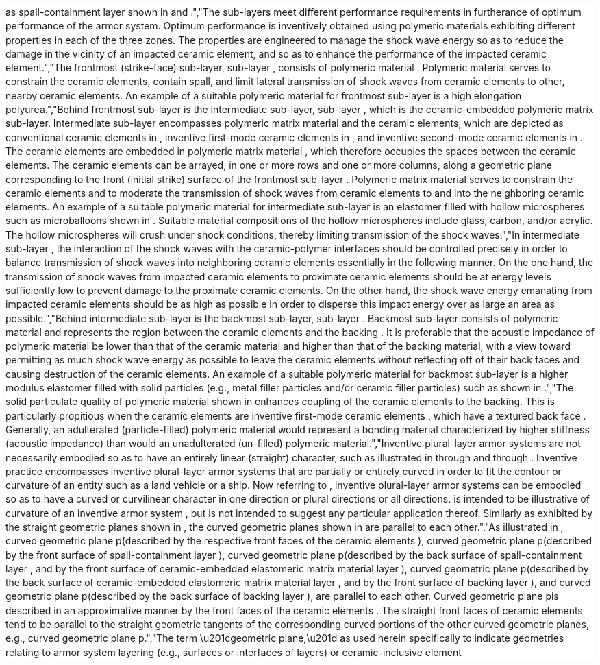 as spall-containment layer  shown in  and .","The sub-layers meet different performance requirements in furtherance of optimum performance of the armor system. Optimum performance is inventively obtained using polymeric materials exhibiting different properties in each of the three zones. The properties are engineered to manage the shock wave energy so as to reduce the damage in the vicinity of an impacted ceramic element, and so as to enhance the performance of the impacted ceramic element.","The frontmost (strike-face) sub-layer, sub-layer , consists of polymeric material . Polymeric material  serves to constrain the ceramic elements, contain spall, and limit lateral transmission of shock waves from ceramic elements to other, nearby ceramic elements. An example of a suitable polymeric material  for frontmost sub-layer  is a high elongation polyurea.","Behind frontmost sub-layer  is the intermediate sub-layer, sub-layer , which is the ceramic-embedded polymeric matrix sub-layer. Intermediate sub-layer  encompasses polymeric matrix material  and the ceramic elements, which are depicted as conventional ceramic elements  in , inventive first-mode ceramic elements  in , and inventive second-mode ceramic elements  in . The ceramic elements are embedded in polymeric matrix material , which therefore occupies the spaces between the ceramic elements. The ceramic elements can be arrayed, in one or more rows and one or more columns, along a geometric plane corresponding to the front (initial strike) surface of the frontmost sub-layer . Polymeric matrix material  serves to constrain the ceramic elements and to moderate the transmission of shock waves from ceramic elements to and into the neighboring ceramic elements. An example of a suitable polymeric material  for intermediate sub-layer  is an elastomer filled with hollow microspheres such as microballoons  shown in . Suitable material compositions of the hollow microspheres include glass, carbon, and\/or acrylic. The hollow microspheres will crush under shock conditions, thereby limiting transmission of the shock waves.","In intermediate sub-layer , the interaction of the shock waves with the ceramic-polymer interfaces should be controlled precisely in order to balance transmission of shock waves into neighboring ceramic elements essentially in the following manner. On the one hand, the transmission of shock waves from impacted ceramic elements to proximate ceramic elements should be at energy levels sufficiently low to prevent damage to the proximate ceramic elements. On the other hand, the shock wave energy emanating from impacted ceramic elements should be as high as possible in order to disperse this impact energy over as large an area as possible.","Behind intermediate sub-layer  is the backmost sub-layer, sub-layer . Backmost sub-layer  consists of polymeric material  and represents the region between the ceramic elements and the backing . It is preferable that the acoustic impedance of polymeric material  be lower than that of the ceramic material and higher than that of the backing material, with a view toward permitting as much shock wave energy as possible to leave the ceramic elements without reflecting off of their back faces and causing destruction of the ceramic elements. An example of a suitable polymeric material  for backmost sub-layer  is a higher modulus elastomer filled with solid particles (e.g., metal filler particles and\/or ceramic filler particles)  such as shown in .","The solid particulate quality of polymeric material  shown in  enhances coupling of the ceramic elements to the backing. This is particularly propitious when the ceramic elements are inventive first-mode ceramic elements , which have a textured back face . Generally, an adulterated (particle-filled) polymeric material would represent a bonding material characterized by higher stiffness (acoustic impedance) than would an unadulterated (un-filled) polymeric material.","Inventive plural-layer armor systems are not necessarily embodied so as to have an entirely linear (straight) character, such as illustrated in  through  and  through . Inventive practice encompasses inventive plural-layer armor systems that are partially or entirely curved in order to fit the contour or curvature of an entity such as a land vehicle or a ship. Now referring to , inventive plural-layer armor systems can be embodied so as to have a curved or curvilinear character in one direction or plural directions or all directions.  is intended to be illustrative of curvature of an inventive armor system , but is not intended to suggest any particular application thereof. Similarly as exhibited by the straight geometric planes shown in , the curved geometric planes shown in  are parallel to each other.","As illustrated in , curved geometric plane p(described by the respective front faces of the ceramic elements ), curved geometric plane p(described by the front surface of spall-containment layer ), curved geometric plane p(described by the back surface of spall-containment layer , and by the front surface of ceramic-embedded elastomeric matrix material layer ), curved geometric plane p(described by the back surface of ceramic-embedded elastomeric matrix material layer , and by the front surface of backing layer ), and curved geometric plane p(described by the back surface of backing layer ), are parallel to each other. Curved geometric plane pis described in an approximative manner by the front faces of the ceramic elements . The straight front faces of ceramic elements  tend to be parallel to the straight geometric tangents of the corresponding curved portions of the other curved geometric planes, e.g., curved geometric plane p.","The term \u201cgeometric plane,\u201d as used herein specifically to indicate geometries relating to armor system layering (e.g., surfaces or interfaces of layers) or ceramic-inclusive element